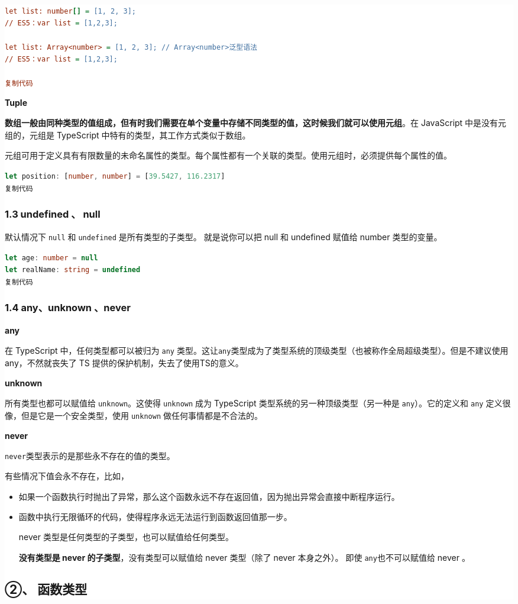 ```ini
let list: number[] = [1, 2, 3];
// ES5：var list = [1,2,3];

let list: Array<number> = [1, 2, 3]; // Array<number>泛型语法
// ES5：var list = [1,2,3];

复制代码
```

**Tuple**

**数组一般由同种类型的值组成，但有时我们需要在单个变量中存储不同类型的值，这时候我们就可以使用元组**。在 JavaScript 中是没有元组的，元组是 TypeScript 中特有的类型，其工作方式类似于数组。

元组可用于定义具有有限数量的未命名属性的类型。每个属性都有一个关联的类型。使用元组时，必须提供每个属性的值。

```typescript
let position: [number, number] = [39.5427, 116.2317]
复制代码
```

### 1.3 undefined 、 null

默认情况下 `null` 和 `undefined` 是所有类型的子类型。 就是说你可以把 null 和 undefined 赋值给 number 类型的变量。

```typescript
let age: number = null
let realName: string = undefined
复制代码
```

### 1.4 any、unknown 、never

**any**

在 TypeScript 中，任何类型都可以被归为 `any` 类型。这让`any`类型成为了类型系统的顶级类型（也被称作全局超级类型）。但是不建议使用 any，不然就丧失了 TS 提供的保护机制，失去了使用TS的意义。

**unknown**

所有类型也都可以赋值给 `unknown`。这使得 `unknown` 成为 TypeScript 类型系统的另一种顶级类型（另一种是 `any`）。它的定义和 `any` 定义很像，但是它是一个安全类型，使用 `unknown` 做任何事情都是不合法的。

**never**

`never`类型表示的是那些永不存在的值的类型。

有些情况下值会永不存在，比如，

- 如果一个函数执行时抛出了异常，那么这个函数永远不存在返回值，因为抛出异常会直接中断程序运行。

- 函数中执行无限循环的代码，使得程序永远无法运行到函数返回值那一步。

  never 类型是任何类型的子类型，也可以赋值给任何类型。

  **没有类型是 never 的子类型**，没有类型可以赋值给 never 类型（除了 never 本身之外）。 即使 `any`也不可以赋值给 never 。

## ②、 函数类型


  [sym]: "semlinker",
  [p in Keys]: any